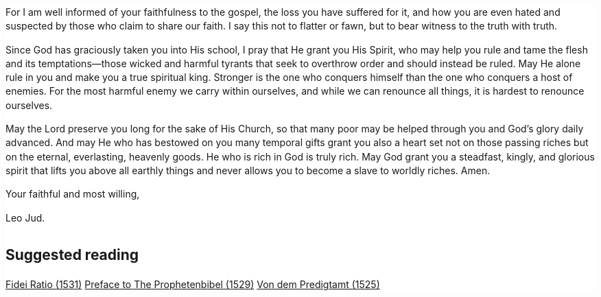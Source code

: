 For I am well informed of your faithfulness to the gospel, the loss you have suffered for it, and how you are even hated and suspected by those who claim to share our faith. I say this not to flatter or fawn, but to bear witness to the truth with truth.

Since God has graciously taken you into His school, I pray that He grant you His Spirit, who may help you rule and tame the flesh and its temptations—those wicked and harmful tyrants that seek to overthrow order and should instead be ruled. May He alone rule in you and make you a true spiritual king. Stronger is the one who conquers himself than the one who conquers a host of enemies. For the most harmful enemy we carry within ourselves, and while we can renounce all things, it is hardest to renounce ourselves.

May the Lord preserve you long for the sake of His Church, so that many poor may be helped through you and God’s glory daily advanced. And may He who has bestowed on you many temporal gifts grant you also a heart set not on those passing riches but on the eternal, everlasting, heavenly goods. He who is rich in God is truly rich. May God grant you a steadfast, kingly, and glorious spirit that lifts you above all earthly things and never allows you to become a slave to worldly riches. Amen.

Your faithful and most willing,

Leo Jud.


## Suggested reading
[Fidei Ratio (1531)](https://turicumzwingli.github.io/turicum/texts/fideiratio/)
[Preface to The Prophetenbibel (1529)](https://turicumzwingli.github.io/turicum/texts/prophetenbibel/)
[Von dem Predigtamt (1525)](https://turicumzwingli.github.io/turicum/texts/vondempredigtamt/)

